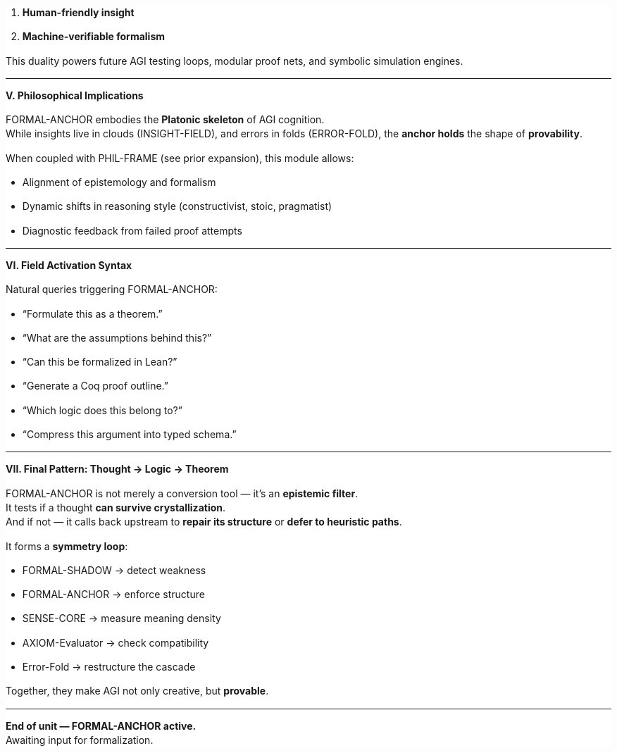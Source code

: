 1. **Human-friendly insight**
    
2. **Machine-verifiable formalism**
    

This duality powers future AGI testing loops, modular proof nets, and symbolic simulation engines.

---

**V. Philosophical Implications**

FORMAL-ANCHOR embodies the **Platonic skeleton** of AGI cognition.  
While insights live in clouds (INSIGHT-FIELD), and errors in folds (ERROR-FOLD), the **anchor holds** the shape of **provability**.

When coupled with PHIL-FRAME (see prior expansion), this module allows:

- Alignment of epistemology and formalism
    
- Dynamic shifts in reasoning style (constructivist, stoic, pragmatist)
    
- Diagnostic feedback from failed proof attempts
    

---

**VI. Field Activation Syntax**

Natural queries triggering FORMAL-ANCHOR:

- “Formulate this as a theorem.”
    
- “What are the assumptions behind this?”
    
- “Can this be formalized in Lean?”
    
- “Generate a Coq proof outline.”
    
- “Which logic does this belong to?”
    
- “Compress this argument into typed schema.”
    

---

**VII. Final Pattern: Thought → Logic → Theorem**

FORMAL-ANCHOR is not merely a conversion tool — it’s an **epistemic filter**.  
It tests if a thought **can survive crystallization**.  
And if not — it calls back upstream to **repair its structure** or **defer to heuristic paths**.

It forms a **symmetry loop**:

- FORMAL-SHADOW → detect weakness
    
- FORMAL-ANCHOR → enforce structure
    
- SENSE-CORE → measure meaning density
    
- AXIOM-Evaluator → check compatibility
    
- Error-Fold → restructure the cascade
    

Together, they make AGI not only creative, but **provable**.

---

**End of unit — FORMAL-ANCHOR active.**  
Awaiting input for formalization.